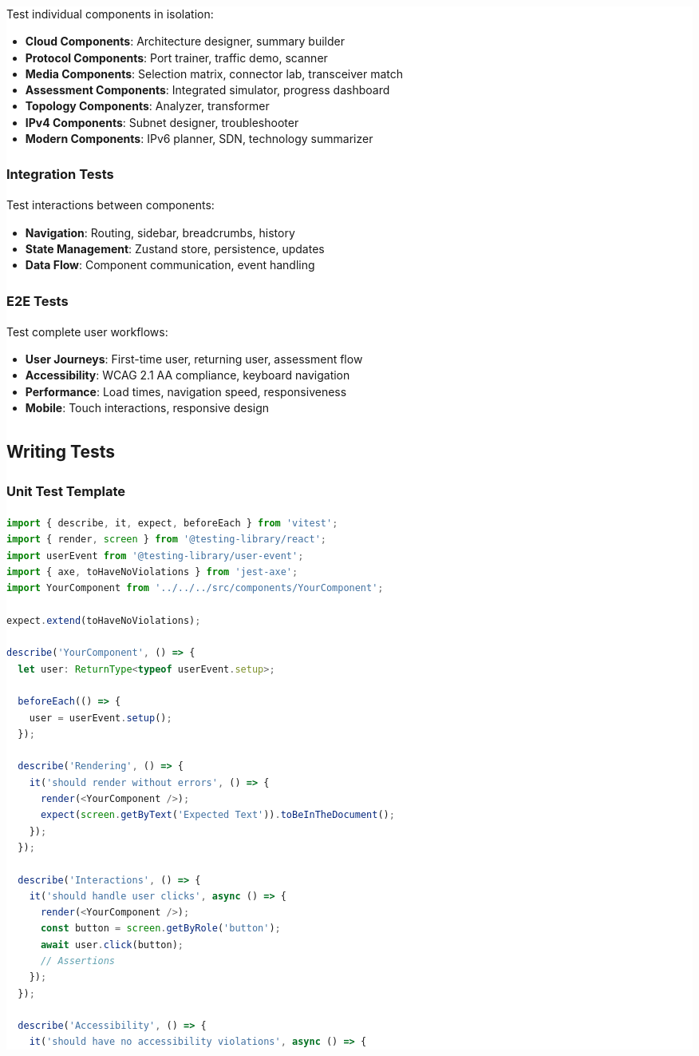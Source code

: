 Test individual components in isolation:

- **Cloud Components**: Architecture designer, summary builder
- **Protocol Components**: Port trainer, traffic demo, scanner
- **Media Components**: Selection matrix, connector lab, transceiver match
- **Assessment Components**: Integrated simulator, progress dashboard
- **Topology Components**: Analyzer, transformer
- **IPv4 Components**: Subnet designer, troubleshooter
- **Modern Components**: IPv6 planner, SDN, technology summarizer

### Integration Tests

Test interactions between components:

- **Navigation**: Routing, sidebar, breadcrumbs, history
- **State Management**: Zustand store, persistence, updates
- **Data Flow**: Component communication, event handling

### E2E Tests

Test complete user workflows:

- **User Journeys**: First-time user, returning user, assessment flow
- **Accessibility**: WCAG 2.1 AA compliance, keyboard navigation
- **Performance**: Load times, navigation speed, responsiveness
- **Mobile**: Touch interactions, responsive design

## Writing Tests

### Unit Test Template

```typescript
import { describe, it, expect, beforeEach } from 'vitest';
import { render, screen } from '@testing-library/react';
import userEvent from '@testing-library/user-event';
import { axe, toHaveNoViolations } from 'jest-axe';
import YourComponent from '../../../src/components/YourComponent';

expect.extend(toHaveNoViolations);

describe('YourComponent', () => {
  let user: ReturnType<typeof userEvent.setup>;

  beforeEach(() => {
    user = userEvent.setup();
  });

  describe('Rendering', () => {
    it('should render without errors', () => {
      render(<YourComponent />);
      expect(screen.getByText('Expected Text')).toBeInTheDocument();
    });
  });

  describe('Interactions', () => {
    it('should handle user clicks', async () => {
      render(<YourComponent />);
      const button = screen.getByRole('button');
      await user.click(button);
      // Assertions
    });
  });

  describe('Accessibility', () => {
    it('should have no accessibility violations', async () => {
```
